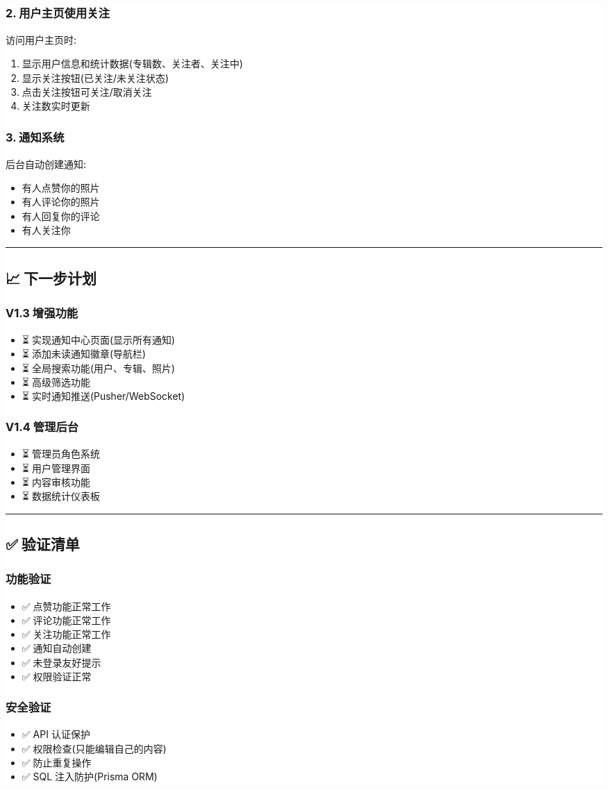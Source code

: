 ### 2. 用户主页使用关注

访问用户主页时:
1. 显示用户信息和统计数据(专辑数、关注者、关注中)
2. 显示关注按钮(已关注/未关注状态)
3. 点击关注按钮可关注/取消关注
4. 关注数实时更新

### 3. 通知系统

后台自动创建通知:
- 有人点赞你的照片
- 有人评论你的照片
- 有人回复你的评论
- 有人关注你

---

## 📈 下一步计划

### V1.3 增强功能
- ⏳ 实现通知中心页面(显示所有通知)
- ⏳ 添加未读通知徽章(导航栏)
- ⏳ 全局搜索功能(用户、专辑、照片)
- ⏳ 高级筛选功能
- ⏳ 实时通知推送(Pusher/WebSocket)

### V1.4 管理后台
- ⏳ 管理员角色系统
- ⏳ 用户管理界面
- ⏳ 内容审核功能
- ⏳ 数据统计仪表板

---

## ✅ 验证清单

### 功能验证
- ✅ 点赞功能正常工作
- ✅ 评论功能正常工作
- ✅ 关注功能正常工作
- ✅ 通知自动创建
- ✅ 未登录友好提示
- ✅ 权限验证正常

### 安全验证
- ✅ API 认证保护
- ✅ 权限检查(只能编辑自己的内容)
- ✅ 防止重复操作
- ✅ SQL 注入防护(Prisma ORM)
